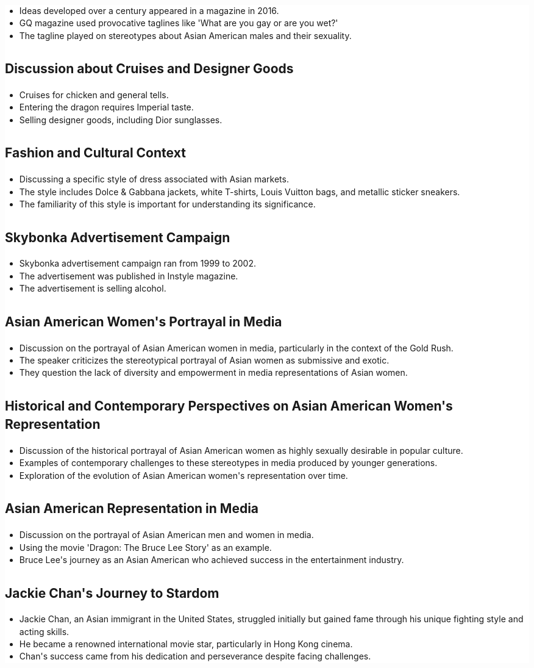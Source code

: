- Ideas developed over a century appeared in a magazine in 2016.
- GQ magazine used provocative taglines like 'What are you gay or are you wet?'
- The tagline played on stereotypes about Asian American males and their sexuality.

## Discussion about Cruises and Designer Goods

- Cruises for chicken and general tells.
- Entering the dragon requires Imperial taste.
- Selling designer goods, including Dior sunglasses.

## Fashion and Cultural Context

- Discussing a specific style of dress associated with Asian markets.
- The style includes Dolce & Gabbana jackets, white T-shirts, Louis Vuitton bags, and metallic sticker sneakers.
- The familiarity of this style is important for understanding its significance.

## Skybonka Advertisement Campaign

- Skybonka advertisement campaign ran from 1999 to 2002.
- The advertisement was published in Instyle magazine.
- The advertisement is selling alcohol.

## Asian American Women's Portrayal in Media

- Discussion on the portrayal of Asian American women in media, particularly in the context of the Gold Rush.
- The speaker criticizes the stereotypical portrayal of Asian women as submissive and exotic.
- They question the lack of diversity and empowerment in media representations of Asian women.

## Historical and Contemporary Perspectives on Asian American Women's Representation

- Discussion of the historical portrayal of Asian American women as highly sexually desirable in popular culture.
- Examples of contemporary challenges to these stereotypes in media produced by younger generations.
- Exploration of the evolution of Asian American women's representation over time.

## Asian American Representation in Media

- Discussion on the portrayal of Asian American men and women in media.
- Using the movie 'Dragon: The Bruce Lee Story' as an example.
- Bruce Lee's journey as an Asian American who achieved success in the entertainment industry.

## Jackie Chan's Journey to Stardom

- Jackie Chan, an Asian immigrant in the United States, struggled initially but gained fame through his unique fighting style and acting skills.
- He became a renowned international movie star, particularly in Hong Kong cinema.
- Chan's success came from his dedication and perseverance despite facing challenges.
